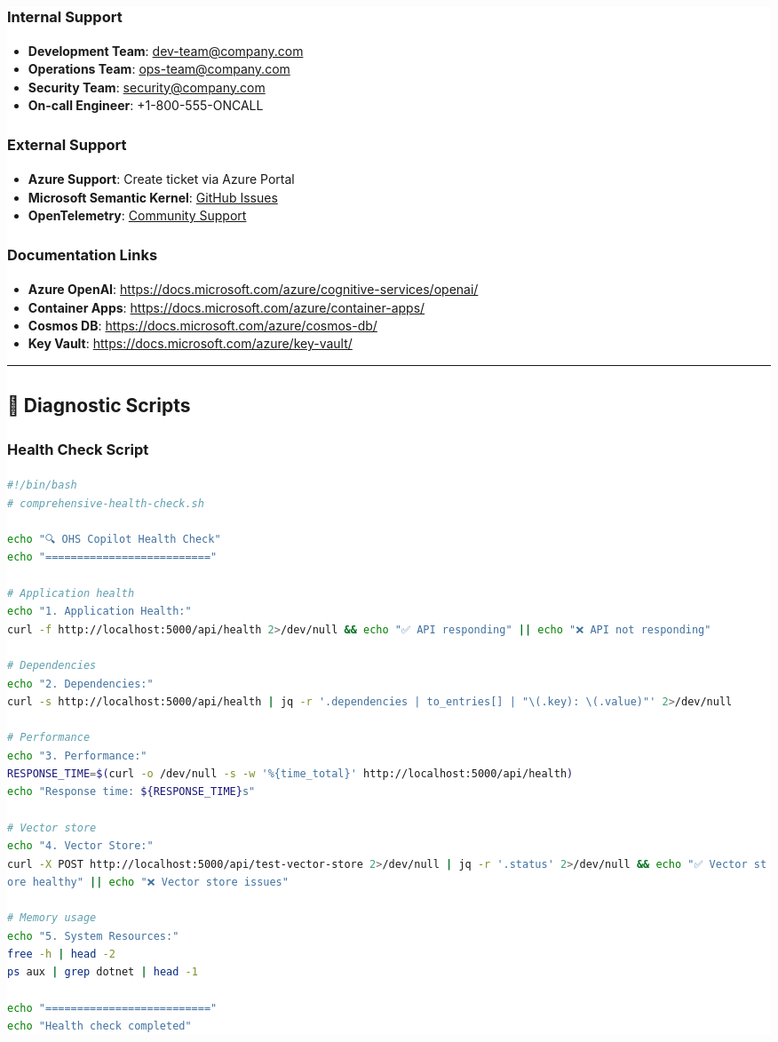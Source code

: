 ### **Internal Support**
- **Development Team**: dev-team@company.com
- **Operations Team**: ops-team@company.com  
- **Security Team**: security@company.com
- **On-call Engineer**: +1-800-555-ONCALL

### **External Support**
- **Azure Support**: Create ticket via Azure Portal
- **Microsoft Semantic Kernel**: [GitHub Issues](https://github.com/microsoft/semantic-kernel/issues)
- **OpenTelemetry**: [Community Support](https://opentelemetry.io/community/)

### **Documentation Links**
- **Azure OpenAI**: https://docs.microsoft.com/azure/cognitive-services/openai/
- **Container Apps**: https://docs.microsoft.com/azure/container-apps/
- **Cosmos DB**: https://docs.microsoft.com/azure/cosmos-db/
- **Key Vault**: https://docs.microsoft.com/azure/key-vault/

---

## 🔧 **Diagnostic Scripts**

### **Health Check Script**
```bash
#!/bin/bash
# comprehensive-health-check.sh

echo "🔍 OHS Copilot Health Check"
echo "=========================="

# Application health
echo "1. Application Health:"
curl -f http://localhost:5000/api/health 2>/dev/null && echo "✅ API responding" || echo "❌ API not responding"

# Dependencies
echo "2. Dependencies:"
curl -s http://localhost:5000/api/health | jq -r '.dependencies | to_entries[] | "\(.key): \(.value)"' 2>/dev/null

# Performance
echo "3. Performance:" 
RESPONSE_TIME=$(curl -o /dev/null -s -w '%{time_total}' http://localhost:5000/api/health)
echo "Response time: ${RESPONSE_TIME}s"

# Vector store
echo "4. Vector Store:"
curl -X POST http://localhost:5000/api/test-vector-store 2>/dev/null | jq -r '.status' 2>/dev/null && echo "✅ Vector store healthy" || echo "❌ Vector store issues"

# Memory usage
echo "5. System Resources:"
free -h | head -2
ps aux | grep dotnet | head -1

echo "=========================="
echo "Health check completed"
```
